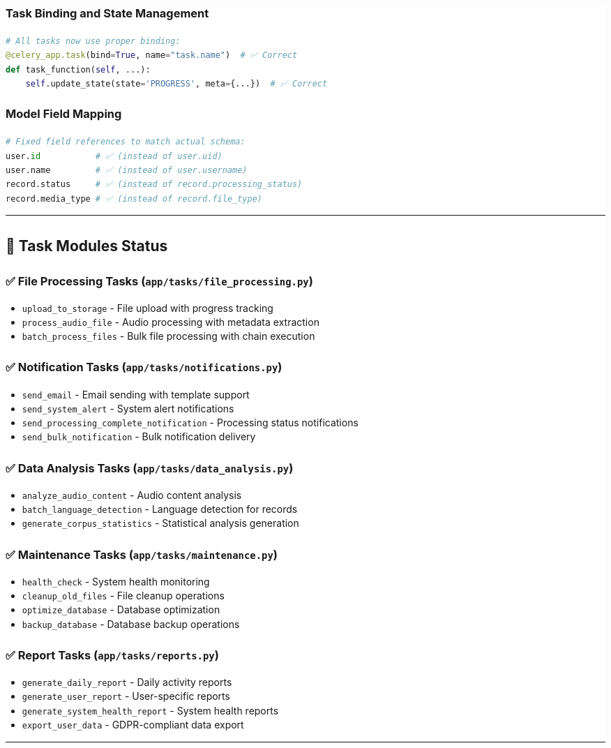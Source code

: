 ### **Task Binding and State Management**
```python
# All tasks now use proper binding:
@celery_app.task(bind=True, name="task.name")  # ✅ Correct
def task_function(self, ...):
    self.update_state(state='PROGRESS', meta={...})  # ✅ Correct
```

### **Model Field Mapping**
```python
# Fixed field references to match actual schema:
user.id           # ✅ (instead of user.uid)
user.name         # ✅ (instead of user.username)  
record.status     # ✅ (instead of record.processing_status)
record.media_type # ✅ (instead of record.file_type)
```

---

## 📁 Task Modules Status

### ✅ **File Processing Tasks** (`app/tasks/file_processing.py`)
- `upload_to_storage` - File upload with progress tracking
- `process_audio_file` - Audio processing with metadata extraction
- `batch_process_files` - Bulk file processing with chain execution

### ✅ **Notification Tasks** (`app/tasks/notifications.py`)
- `send_email` - Email sending with template support
- `send_system_alert` - System alert notifications
- `send_processing_complete_notification` - Processing status notifications
- `send_bulk_notification` - Bulk notification delivery

### ✅ **Data Analysis Tasks** (`app/tasks/data_analysis.py`)
- `analyze_audio_content` - Audio content analysis
- `batch_language_detection` - Language detection for records
- `generate_corpus_statistics` - Statistical analysis generation

### ✅ **Maintenance Tasks** (`app/tasks/maintenance.py`)
- `health_check` - System health monitoring
- `cleanup_old_files` - File cleanup operations
- `optimize_database` - Database optimization
- `backup_database` - Database backup operations

### ✅ **Report Tasks** (`app/tasks/reports.py`)
- `generate_daily_report` - Daily activity reports
- `generate_user_report` - User-specific reports
- `generate_system_health_report` - System health reports  
- `export_user_data` - GDPR-compliant data export

---